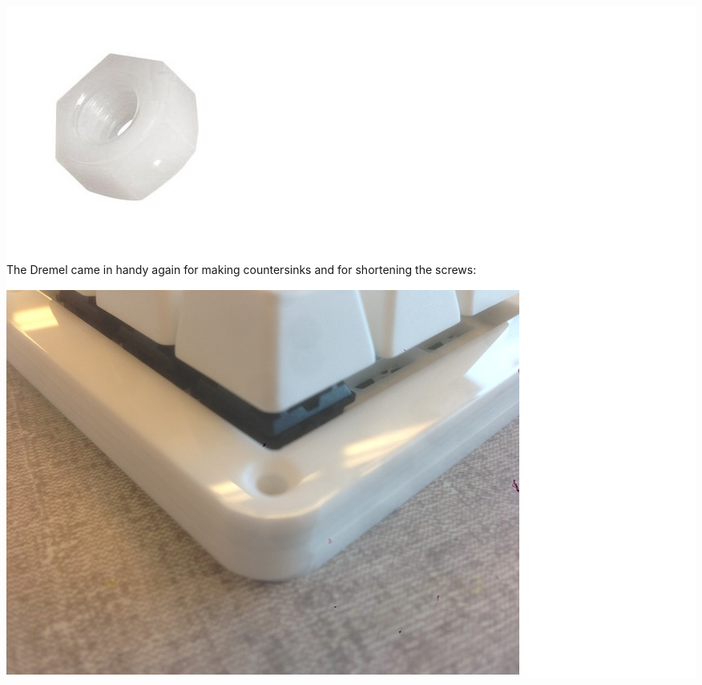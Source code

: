 [![White nylon nut](/images/nut.jpg)](http://www.amazon.com/gp/product/B00FLM2WBC/ref=as_li_ss_tl?ie=UTF8&camp=1789&creative=390957&creativeASIN=B00FLM2WBC&linkCode=as2&tag=adereth-20)

The Dremel came in handy again for making countersinks and for shortening the screws:

![Countersink](/images/countersink.jpg)
